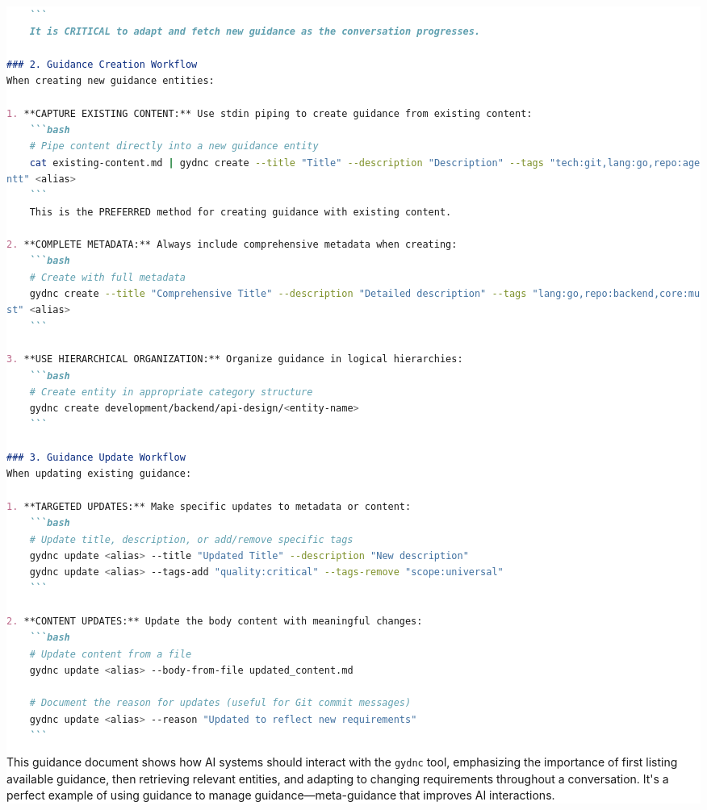 ```markdown
    ```
    It is CRITICAL to adapt and fetch new guidance as the conversation progresses.

### 2. Guidance Creation Workflow
When creating new guidance entities:

1. **CAPTURE EXISTING CONTENT:** Use stdin piping to create guidance from existing content:
    ```bash
    # Pipe content directly into a new guidance entity
    cat existing-content.md | gydnc create --title "Title" --description "Description" --tags "tech:git,lang:go,repo:agentt" <alias>
    ```
    This is the PREFERRED method for creating guidance with existing content.

2. **COMPLETE METADATA:** Always include comprehensive metadata when creating:
    ```bash
    # Create with full metadata
    gydnc create --title "Comprehensive Title" --description "Detailed description" --tags "lang:go,repo:backend,core:must" <alias>
    ```

3. **USE HIERARCHICAL ORGANIZATION:** Organize guidance in logical hierarchies:
    ```bash
    # Create entity in appropriate category structure
    gydnc create development/backend/api-design/<entity-name>
    ```

### 3. Guidance Update Workflow
When updating existing guidance:

1. **TARGETED UPDATES:** Make specific updates to metadata or content:
    ```bash
    # Update title, description, or add/remove specific tags
    gydnc update <alias> --title "Updated Title" --description "New description"
    gydnc update <alias> --tags-add "quality:critical" --tags-remove "scope:universal"
    ```

2. **CONTENT UPDATES:** Update the body content with meaningful changes:
    ```bash
    # Update content from a file
    gydnc update <alias> --body-from-file updated_content.md

    # Document the reason for updates (useful for Git commit messages)
    gydnc update <alias> --reason "Updated to reflect new requirements"
    ```
```

This guidance document shows how AI systems should interact with the `gydnc` tool, emphasizing the importance of first listing available guidance, then retrieving relevant entities, and adapting to changing requirements throughout a conversation. It's a perfect example of using guidance to manage guidance—meta-guidance that improves AI interactions.

